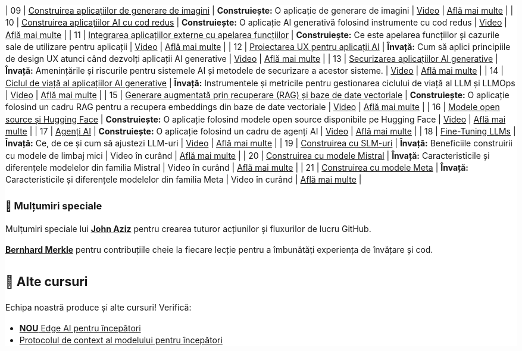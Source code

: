 | 09  | [Construirea aplicațiilor de generare de imagini](./09-building-image-applications/README.md?WT.mc_id=academic-105485-koreyst)                        | **Construiește:** O aplicație de generare de imagini                                                       | [Video](https://aka.ms/gen-ai-lesson9-gh?WT.mc_id=academic-105485-koreyst)  | [Află mai multe](https://aka.ms/genai-collection?WT.mc_id=academic-105485-koreyst) |
| 10  | [Construirea aplicațiilor AI cu cod redus](./10-building-low-code-ai-applications/README.md?WT.mc_id=academic-105485-koreyst)                       | **Construiește:** O aplicație AI generativă folosind instrumente cu cod redus                                     | [Video](https://aka.ms/gen-ai-lesson10-gh?WT.mc_id=academic-105485-koreyst) | [Află mai multe](https://aka.ms/genai-collection?WT.mc_id=academic-105485-koreyst) |
| 11  | [Integrarea aplicațiilor externe cu apelarea funcțiilor](./11-integrating-with-function-calling/README.md?WT.mc_id=academic-105485-koreyst) | **Construiește:** Ce este apelarea funcțiilor și cazurile sale de utilizare pentru aplicații                          | [Video](https://aka.ms/gen-ai-lesson11-gh?WT.mc_id=academic-105485-koreyst) | [Află mai multe](https://aka.ms/genai-collection?WT.mc_id=academic-105485-koreyst) |
| 12  | [Proiectarea UX pentru aplicații AI](./12-designing-ux-for-ai-applications/README.md?WT.mc_id=academic-105485-koreyst)                         | **Învață:** Cum să aplici principiile de design UX atunci când dezvolți aplicații AI generative         | [Video](https://aka.ms/gen-ai-lesson12-gh?WT.mc_id=academic-105485-koreyst) | [Află mai multe](https://aka.ms/genai-collection?WT.mc_id=academic-105485-koreyst) |
| 13  | [Securizarea aplicațiilor AI generative](./13-securing-ai-applications/README.md?WT.mc_id=academic-105485-koreyst)                         | **Învață:** Amenințările și riscurile pentru sistemele AI și metodele de securizare a acestor sisteme.             | [Video](https://aka.ms/gen-ai-lesson13-gh?WT.mc_id=academic-105485-koreyst) | [Află mai multe](https://aka.ms/genai-collection?WT.mc_id=academic-105485-koreyst) |
| 14  | [Ciclul de viață al aplicațiilor AI generative](./14-the-generative-ai-application-lifecycle/README.md?WT.mc_id=academic-105485-koreyst)           | **Învață:** Instrumentele și metricile pentru gestionarea ciclului de viață al LLM și LLMOps                         | [Video](https://aka.ms/gen-ai-lesson14-gh?WT.mc_id=academic-105485-koreyst) | [Află mai multe](https://aka.ms/genai-collection?WT.mc_id=academic-105485-koreyst) |
| 15  | [Generare augmentată prin recuperare (RAG) și baze de date vectoriale](./15-rag-and-vector-databases/README.md?WT.mc_id=academic-105485-koreyst)        | **Construiește:** O aplicație folosind un cadru RAG pentru a recupera embeddings din baze de date vectoriale  | [Video](https://aka.ms/gen-ai-lesson15-gh?WT.mc_id=academic-105485-koreyst) | [Află mai multe](https://aka.ms/genai-collection?WT.mc_id=academic-105485-koreyst) |
| 16  | [Modele open source și Hugging Face](./16-open-source-models/README.md?WT.mc_id=academic-105485-koreyst)                                    | **Construiește:** O aplicație folosind modele open source disponibile pe Hugging Face                    | [Video](https://aka.ms/gen-ai-lesson16-gh?WT.mc_id=academic-105485-koreyst) | [Află mai multe](https://aka.ms/genai-collection?WT.mc_id=academic-105485-koreyst) |
| 17  | [Agenți AI](./17-ai-agents/README.md?WT.mc_id=academic-105485-koreyst)                                                                       | **Construiește:** O aplicație folosind un cadru de agenți AI                                           | [Video](https://aka.ms/gen-ai-lesson17-gh?WT.mc_id=academic-105485-koreyst) | [Află mai multe](https://aka.ms/genai-collection?WT.mc_id=academic-105485-koreyst) |
| 18  | [Fine-Tuning LLMs](./18-fine-tuning/README.md?WT.mc_id=academic-105485-koreyst)                                                              | **Învață:** Ce, de ce și cum să ajustezi LLM-uri                                            | [Video](https://aka.ms/gen-ai-lesson18-gh?WT.mc_id=academic-105485-koreyst) | [Află mai multe](https://aka.ms/genai-collection?WT.mc_id=academic-105485-koreyst) |
| 19  | [Construirea cu SLM-uri](./19-slm/README.md?WT.mc_id=academic-105485-koreyst)                                                              | **Învață:** Beneficiile construirii cu modele de limbaj mici                                            | Video în curând | [Află mai multe](https://aka.ms/genai-collection?WT.mc_id=academic-105485-koreyst) |
| 20  | [Construirea cu modele Mistral](./20-mistral/README.md?WT.mc_id=academic-105485-koreyst)                                                              | **Învață:** Caracteristicile și diferențele modelelor din familia Mistral                                           | Video în curând | [Află mai multe](https://aka.ms/genai-collection?WT.mc_id=academic-105485-koreyst) |
| 21  | [Construirea cu modele Meta](./21-meta/README.md?WT.mc_id=academic-105485-koreyst)                                                              | **Învață:** Caracteristicile și diferențele modelelor din familia Meta                                           | Video în curând | [Află mai multe](https://aka.ms/genai-collection?WT.mc_id=academic-105485-koreyst) |

### 🌟 Mulțumiri speciale

Mulțumiri speciale lui [**John Aziz**](https://www.linkedin.com/in/john0isaac/) pentru crearea tuturor acțiunilor și fluxurilor de lucru GitHub.

[**Bernhard Merkle**](https://www.linkedin.com/in/bernhard-merkle-738b73/) pentru contribuțiile cheie la fiecare lecție pentru a îmbunătăți experiența de învățare și cod.

## 🎒 Alte cursuri

Echipa noastră produce și alte cursuri! Verifică:

- [**NOU** Edge AI pentru începători](https://github.com/microsoft/edgeai-for-beginners)
- [Protocolul de context al modelului pentru începători](https://github.com/microsoft/mcp-for-beginners)
